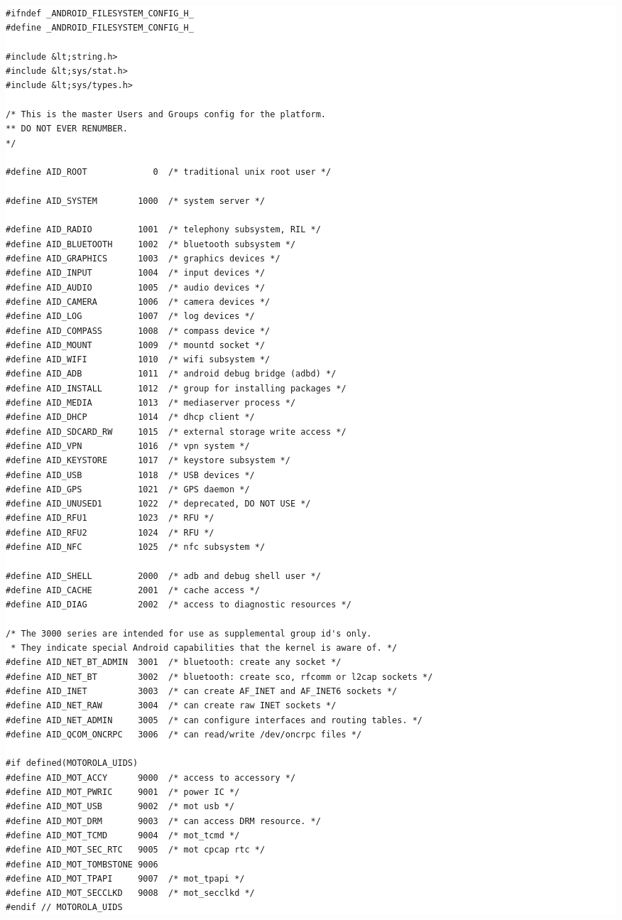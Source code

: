	#ifndef _ANDROID_FILESYSTEM_CONFIG_H_
	#define _ANDROID_FILESYSTEM_CONFIG_H_

	#include &lt;string.h>
	#include &lt;sys/stat.h>
	#include &lt;sys/types.h>

	/* This is the master Users and Groups config for the platform.
	** DO NOT EVER RENUMBER.
	*/

	#define AID_ROOT             0  /* traditional unix root user */

	#define AID_SYSTEM        1000  /* system server */

	#define AID_RADIO         1001  /* telephony subsystem, RIL */
	#define AID_BLUETOOTH     1002  /* bluetooth subsystem */
	#define AID_GRAPHICS      1003  /* graphics devices */
	#define AID_INPUT         1004  /* input devices */
	#define AID_AUDIO         1005  /* audio devices */
	#define AID_CAMERA        1006  /* camera devices */
	#define AID_LOG           1007  /* log devices */
	#define AID_COMPASS       1008  /* compass device */
	#define AID_MOUNT         1009  /* mountd socket */
	#define AID_WIFI          1010  /* wifi subsystem */
	#define AID_ADB           1011  /* android debug bridge (adbd) */
	#define AID_INSTALL       1012  /* group for installing packages */
	#define AID_MEDIA         1013  /* mediaserver process */
	#define AID_DHCP          1014  /* dhcp client */
	#define AID_SDCARD_RW     1015  /* external storage write access */
	#define AID_VPN           1016  /* vpn system */
	#define AID_KEYSTORE      1017  /* keystore subsystem */
	#define AID_USB           1018  /* USB devices */
	#define AID_GPS           1021  /* GPS daemon */
	#define AID_UNUSED1       1022  /* deprecated, DO NOT USE */
	#define AID_RFU1          1023  /* RFU */
	#define AID_RFU2          1024  /* RFU */
	#define AID_NFC           1025  /* nfc subsystem */

	#define AID_SHELL         2000  /* adb and debug shell user */
	#define AID_CACHE         2001  /* cache access */
	#define AID_DIAG          2002  /* access to diagnostic resources */

	/* The 3000 series are intended for use as supplemental group id's only.
	 * They indicate special Android capabilities that the kernel is aware of. */
	#define AID_NET_BT_ADMIN  3001  /* bluetooth: create any socket */
	#define AID_NET_BT        3002  /* bluetooth: create sco, rfcomm or l2cap sockets */
	#define AID_INET          3003  /* can create AF_INET and AF_INET6 sockets */
	#define AID_NET_RAW       3004  /* can create raw INET sockets */
	#define AID_NET_ADMIN     3005  /* can configure interfaces and routing tables. */
	#define AID_QCOM_ONCRPC   3006  /* can read/write /dev/oncrpc files */

	#if defined(MOTOROLA_UIDS)
	#define AID_MOT_ACCY      9000  /* access to accessory */
	#define AID_MOT_PWRIC     9001  /* power IC */
	#define AID_MOT_USB       9002  /* mot usb */
	#define AID_MOT_DRM       9003  /* can access DRM resource. */
	#define AID_MOT_TCMD      9004  /* mot_tcmd */
	#define AID_MOT_SEC_RTC   9005  /* mot cpcap rtc */
	#define AID_MOT_TOMBSTONE 9006
	#define AID_MOT_TPAPI     9007  /* mot_tpapi */
	#define AID_MOT_SECCLKD   9008  /* mot_secclkd */
	#endif // MOTOROLA_UIDS
